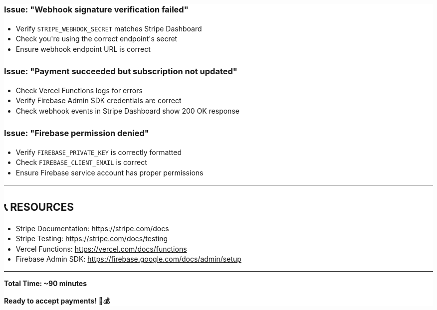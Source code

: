 ### Issue: "Webhook signature verification failed"
- Verify `STRIPE_WEBHOOK_SECRET` matches Stripe Dashboard
- Check you're using the correct endpoint's secret
- Ensure webhook endpoint URL is correct

### Issue: "Payment succeeded but subscription not updated"
- Check Vercel Functions logs for errors
- Verify Firebase Admin SDK credentials are correct
- Check webhook events in Stripe Dashboard show 200 OK response

### Issue: "Firebase permission denied"
- Verify `FIREBASE_PRIVATE_KEY` is correctly formatted
- Check `FIREBASE_CLIENT_EMAIL` is correct
- Ensure Firebase service account has proper permissions

---

## 📞 **RESOURCES**

- Stripe Documentation: https://stripe.com/docs
- Stripe Testing: https://stripe.com/docs/testing
- Vercel Functions: https://vercel.com/docs/functions
- Firebase Admin SDK: https://firebase.google.com/docs/admin/setup

---

**Total Time: ~90 minutes**

**Ready to accept payments! 🚀💰**
